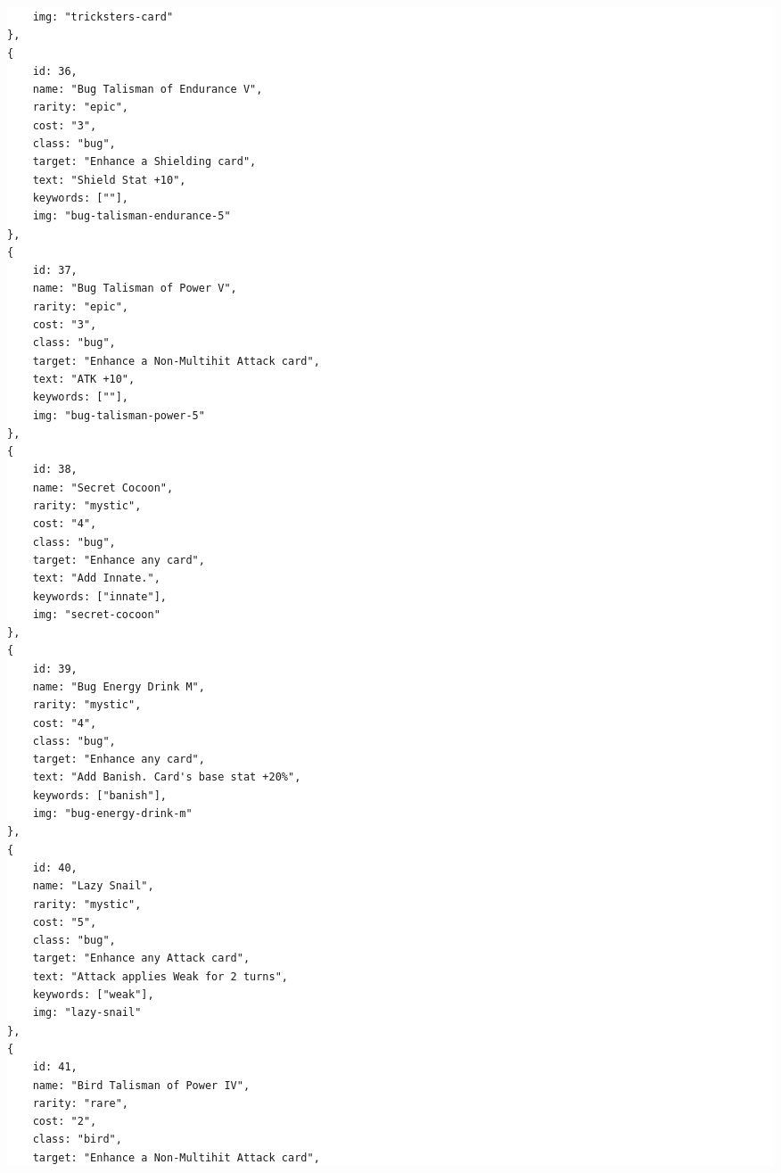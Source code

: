         img: "tricksters-card"
    },
    {
        id: 36,
        name: "Bug Talisman of Endurance V",
        rarity: "epic",
        cost: "3",
        class: "bug",
        target: "Enhance a Shielding card",
        text: "Shield Stat +10",
        keywords: [""],
        img: "bug-talisman-endurance-5"
    },
    {
        id: 37,
        name: "Bug Talisman of Power V",
        rarity: "epic",
        cost: "3",
        class: "bug",
        target: "Enhance a Non-Multihit Attack card",
        text: "ATK +10",
        keywords: [""],
        img: "bug-talisman-power-5"
    },
    {
        id: 38,
        name: "Secret Cocoon",
        rarity: "mystic",
        cost: "4",
        class: "bug",
        target: "Enhance any card",
        text: "Add Innate.",
        keywords: ["innate"],
        img: "secret-cocoon"
    },
    {
        id: 39,
        name: "Bug Energy Drink M",
        rarity: "mystic",
        cost: "4",
        class: "bug",
        target: "Enhance any card",
        text: "Add Banish. Card's base stat +20%",
        keywords: ["banish"],
        img: "bug-energy-drink-m"
    },
    {
        id: 40,
        name: "Lazy Snail",
        rarity: "mystic",
        cost: "5",
        class: "bug",
        target: "Enhance any Attack card",
        text: "Attack applies Weak for 2 turns",
        keywords: ["weak"],
        img: "lazy-snail"
    },
    {
        id: 41,
        name: "Bird Talisman of Power IV",
        rarity: "rare",
        cost: "2",
        class: "bird",
        target: "Enhance a Non-Multihit Attack card",